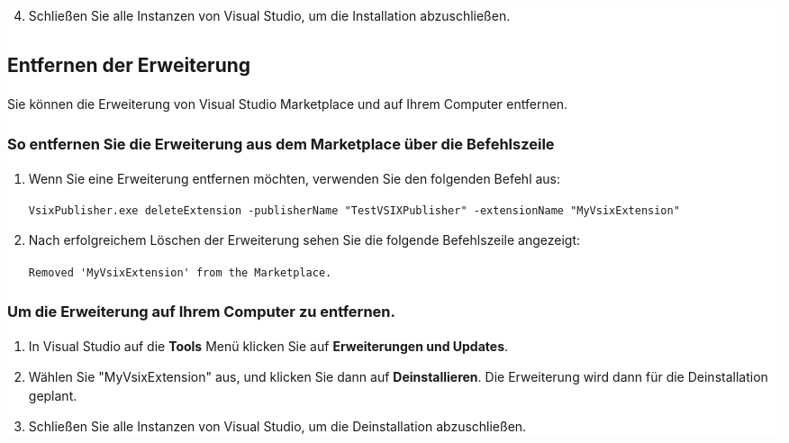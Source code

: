 4. Schließen Sie alle Instanzen von Visual Studio, um die Installation abzuschließen.

## <a name="remove-the-extension"></a>Entfernen der Erweiterung

Sie können die Erweiterung von Visual Studio Marketplace und auf Ihrem Computer entfernen.

### <a name="to-remove-the-extension-from-the-marketplace-via-command-line"></a>So entfernen Sie die Erweiterung aus dem Marketplace über die Befehlszeile

1. Wenn Sie eine Erweiterung entfernen möchten, verwenden Sie den folgenden Befehl aus:

   ```
   VsixPublisher.exe deleteExtension -publisherName "TestVSIXPublisher" -extensionName "MyVsixExtension"
   ```

2. Nach erfolgreichem Löschen der Erweiterung sehen Sie die folgende Befehlszeile angezeigt:

   ```
   Removed 'MyVsixExtension' from the Marketplace.
   ```

### <a name="to-remove-the-extension-from-your-computer"></a>Um die Erweiterung auf Ihrem Computer zu entfernen.

1. In Visual Studio auf die **Tools** Menü klicken Sie auf **Erweiterungen und Updates**.

2. Wählen Sie "MyVsixExtension" aus, und klicken Sie dann auf **Deinstallieren**. Die Erweiterung wird dann für die Deinstallation geplant.

3. Schließen Sie alle Instanzen von Visual Studio, um die Deinstallation abzuschließen.
